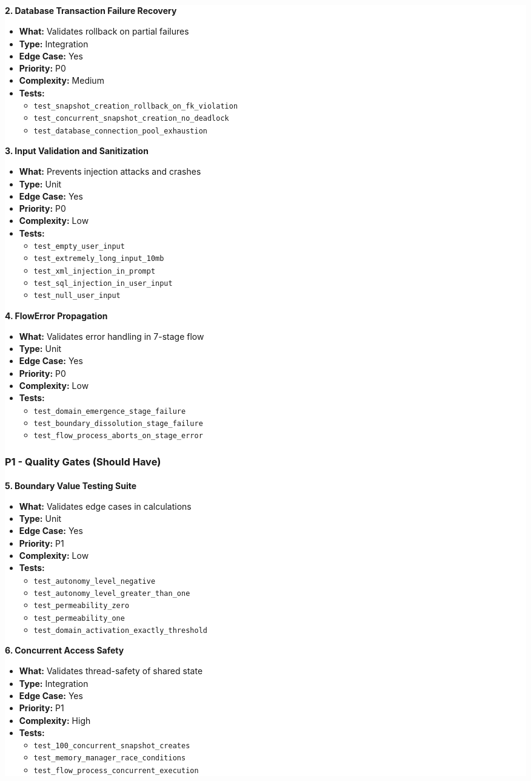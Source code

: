 **2. Database Transaction Failure Recovery**
- **What:** Validates rollback on partial failures
- **Type:** Integration
- **Edge Case:** Yes
- **Priority:** P0
- **Complexity:** Medium
- **Tests:**
  - `test_snapshot_creation_rollback_on_fk_violation`
  - `test_concurrent_snapshot_creation_no_deadlock`
  - `test_database_connection_pool_exhaustion`

**3. Input Validation and Sanitization**
- **What:** Prevents injection attacks and crashes
- **Type:** Unit
- **Edge Case:** Yes
- **Priority:** P0
- **Complexity:** Low
- **Tests:**
  - `test_empty_user_input`
  - `test_extremely_long_input_10mb`
  - `test_xml_injection_in_prompt`
  - `test_sql_injection_in_user_input`
  - `test_null_user_input`

**4. FlowError Propagation**
- **What:** Validates error handling in 7-stage flow
- **Type:** Unit
- **Edge Case:** Yes
- **Priority:** P0
- **Complexity:** Low
- **Tests:**
  - `test_domain_emergence_stage_failure`
  - `test_boundary_dissolution_stage_failure`
  - `test_flow_process_aborts_on_stage_error`

### P1 - Quality Gates (Should Have)

**5. Boundary Value Testing Suite**
- **What:** Validates edge cases in calculations
- **Type:** Unit
- **Edge Case:** Yes
- **Priority:** P1
- **Complexity:** Low
- **Tests:**
  - `test_autonomy_level_negative`
  - `test_autonomy_level_greater_than_one`
  - `test_permeability_zero`
  - `test_permeability_one`
  - `test_domain_activation_exactly_threshold`

**6. Concurrent Access Safety**
- **What:** Validates thread-safety of shared state
- **Type:** Integration
- **Edge Case:** Yes
- **Priority:** P1
- **Complexity:** High
- **Tests:**
  - `test_100_concurrent_snapshot_creates`
  - `test_memory_manager_race_conditions`
  - `test_flow_process_concurrent_execution`
